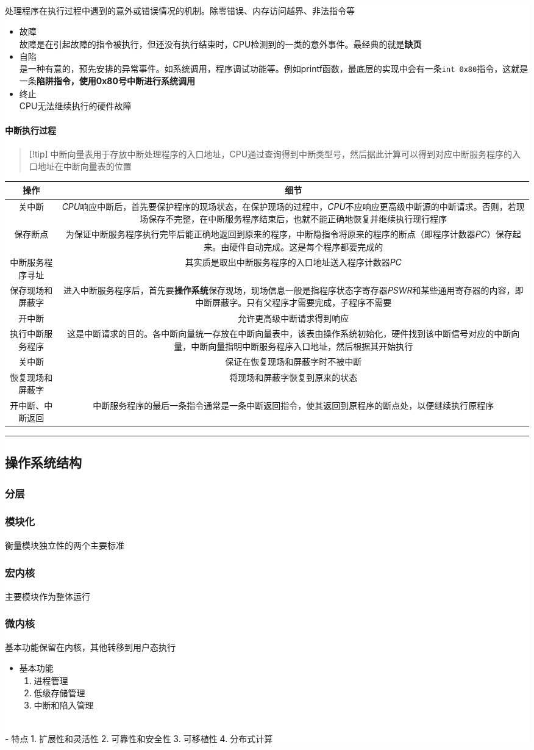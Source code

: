 处理程序在执行过程中遇到的意外或错误情况的机制。除零错误、内存访问越界、非法指令等  
- 故障  
  故障是在引起故障的指令被执行，但还没有执行结束时，CPU检测到的一类的意外事件。最经典的就是**缺页**  
- 自陷  
  是一种有意的，预先安排的异常事件。如系统调用，程序调试功能等。例如printf函数，最底层的实现中会有一条`int 0x80`指令，这就是一条**陷阱指令，使用0x80号中断进行系统调用**  
- 终止  
  CPU无法继续执行的硬件故障  

#### 中断执行过程

> [!tip] 中断向量表用于存放中断处理程序的入口地址，CPU通过查询得到中断类型号，然后据此计算可以得到对应中断服务程序的入口地址在中断向量表的位置


|       操作       |                                                                                          细节                                                                                          |
| :--------------: | :------------------------------------------------------------------------------------------------------------------------------------------------------------------------------------: |
|      关中断      | $CPU$响应中断后，首先要保护程序的现场状态，在保护现场的过程中，$CPU$不应响应更高级中断源的中断请求。否则，若现场保存不完整，在中断服务程序结束后，也就不能正确地恢复并继续执行现行程序 |
|     保存断点     |                 为保证中断服务程序执行完毕后能正确地返回到原来的程序，中断隐指令将原来的程序的断点（即程序计数器$PC$）保存起来。由硬件自动完成。这是每个程序都要完成的                 |
| 中断服务程序寻址 |                                                                  其实质是取出中断服务程序的入口地址送入程序计数器$PC$                                                                  |
| 保存现场和屏蔽字 |             进入中断服务程序后，首先要**操作系统**保存现场，现场信息一般是指程序状态字寄存器$PSWR$和某些通用寄存器的内容，即中断屏蔽字。只有父程序才需要完成，子程序不需要             |
|      开中断      |                                                                               允许更高级中断请求得到响应                                                                               |
| 执行中断服务程序 |           这是中断请求的目的。各中断向量统一存放在中断向量表中，该表由操作系统初始化，硬件找到该中断信号对应的中断向量，中断向量指明中断服务程序入口地址，然后根据其开始执行           |
|      关中断      |                                                                            保证在恢复现场和屏蔽字时不被中断                                                                            |
| 恢复现场和屏蔽字 |                                                                             将现场和屏蔽字恢复到原来的状态                                                                             |
| 开中断、中断返回 |                                             中断服务程序的最后一条指令通常是一条中断返回指令，使其返回到原程序的断点处，以便继续执行原程序                                             |

--- 
## 操作系统结构

### 分层

### 模块化
衡量模块独立性的两个主要标准
### 宏内核
主要模块作为整体运行
### 微内核
基本功能保留在内核，其他转移到用户态执行
- 基本功能  
  1. 进程管理   
  2. 低级存储管理  
  3. 中断和陷入管理  
</br>
- 特点
  1. 扩展性和灵活性
  2. 可靠性和安全性
  3. 可移植性
  4. 分布式计算
